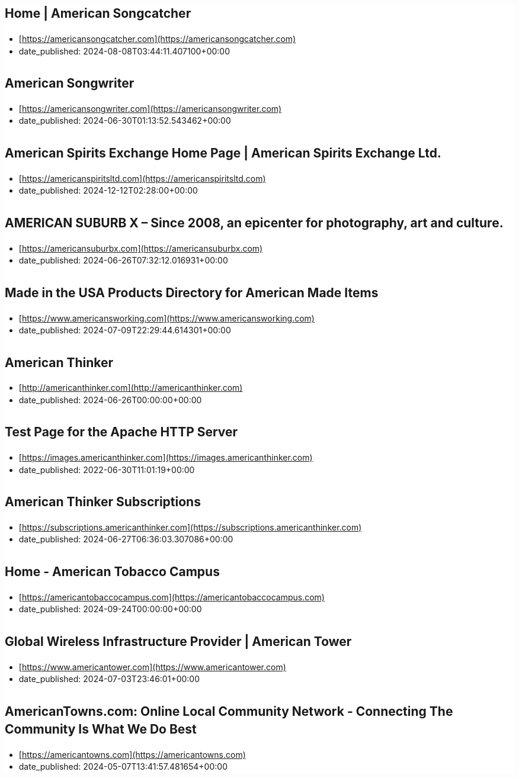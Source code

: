  ## Home | American Songcatcher
 - [https://americansongcatcher.com](https://americansongcatcher.com)
 - date_published: 2024-08-08T03:44:11.407100+00:00

 ## American Songwriter
 - [https://americansongwriter.com](https://americansongwriter.com)
 - date_published: 2024-06-30T01:13:52.543462+00:00

 ## American Spirits Exchange Home Page | American Spirits Exchange Ltd.
 - [https://americanspiritsltd.com](https://americanspiritsltd.com)
 - date_published: 2024-12-12T02:28:00+00:00

 ## AMERICAN SUBURB X – Since 2008, an epicenter for photography, art and culture.
 - [https://americansuburbx.com](https://americansuburbx.com)
 - date_published: 2024-06-26T07:32:12.016931+00:00

 ## Made in the USA Products Directory for American Made Items
 - [https://www.americansworking.com](https://www.americansworking.com)
 - date_published: 2024-07-09T22:29:44.614301+00:00

 ## American Thinker
 - [http://americanthinker.com](http://americanthinker.com)
 - date_published: 2024-06-26T00:00:00+00:00

 ## Test Page for the Apache HTTP Server
 - [https://images.americanthinker.com](https://images.americanthinker.com)
 - date_published: 2022-06-30T11:01:19+00:00

 ## American Thinker Subscriptions
 - [https://subscriptions.americanthinker.com](https://subscriptions.americanthinker.com)
 - date_published: 2024-06-27T06:36:03.307086+00:00

 ## Home - American Tobacco Campus
 - [https://americantobaccocampus.com](https://americantobaccocampus.com)
 - date_published: 2024-09-24T00:00:00+00:00

 ## Global Wireless Infrastructure Provider | American Tower
 - [https://www.americantower.com](https://www.americantower.com)
 - date_published: 2024-07-03T23:46:01+00:00

 ## AmericanTowns.com: Online Local Community Network - Connecting The Community Is What We Do Best
 - [https://americantowns.com](https://americantowns.com)
 - date_published: 2024-05-07T13:41:57.481654+00:00
